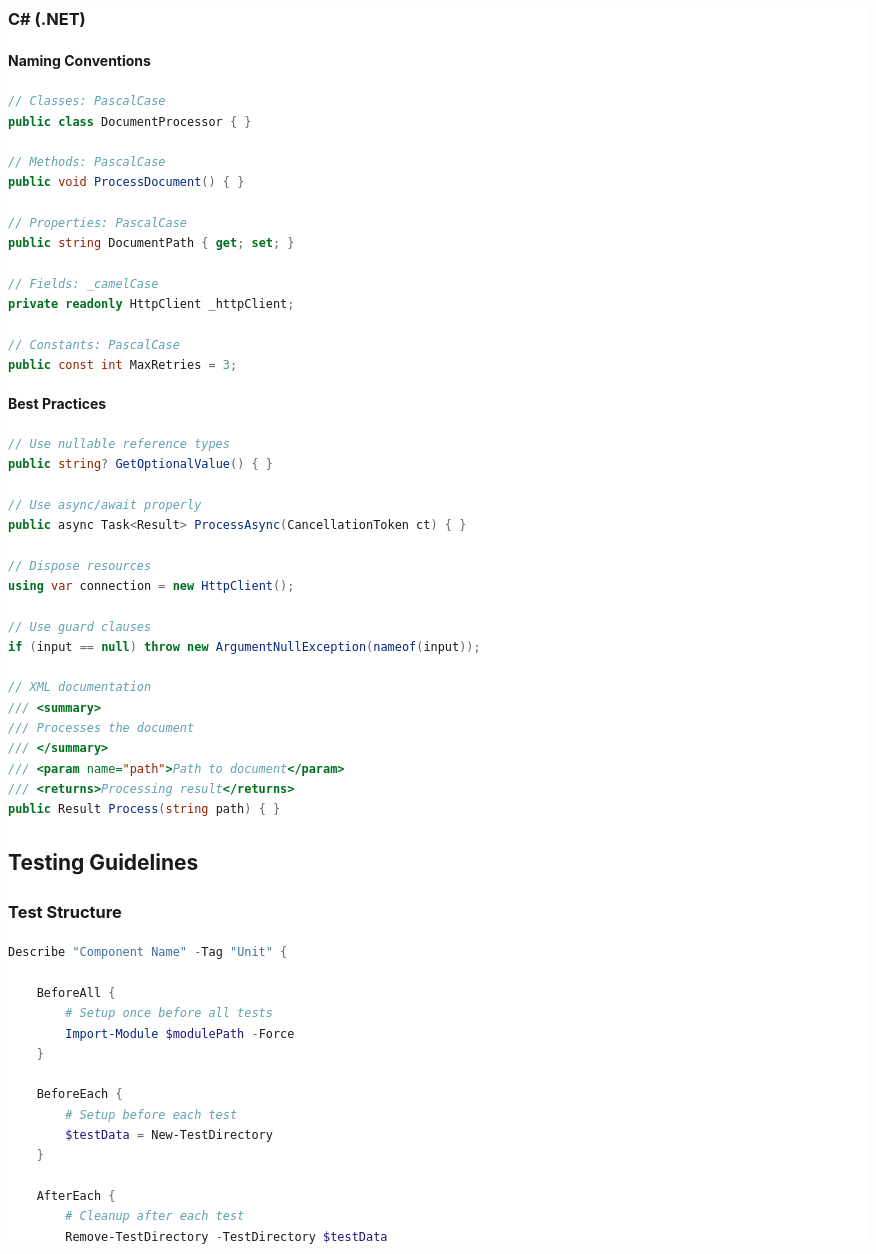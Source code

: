 ### C# (.NET)

#### Naming Conventions
```csharp
// Classes: PascalCase
public class DocumentProcessor { }

// Methods: PascalCase
public void ProcessDocument() { }

// Properties: PascalCase
public string DocumentPath { get; set; }

// Fields: _camelCase
private readonly HttpClient _httpClient;

// Constants: PascalCase
public const int MaxRetries = 3;
```

#### Best Practices
```csharp
// Use nullable reference types
public string? GetOptionalValue() { }

// Use async/await properly
public async Task<Result> ProcessAsync(CancellationToken ct) { }

// Dispose resources
using var connection = new HttpClient();

// Use guard clauses
if (input == null) throw new ArgumentNullException(nameof(input));

// XML documentation
/// <summary>
/// Processes the document
/// </summary>
/// <param name="path">Path to document</param>
/// <returns>Processing result</returns>
public Result Process(string path) { }
```

## Testing Guidelines

### Test Structure

```powershell
Describe "Component Name" -Tag "Unit" {
    
    BeforeAll {
        # Setup once before all tests
        Import-Module $modulePath -Force
    }
    
    BeforeEach {
        # Setup before each test
        $testData = New-TestDirectory
    }
    
    AfterEach {
        # Cleanup after each test
        Remove-TestDirectory -TestDirectory $testData
```